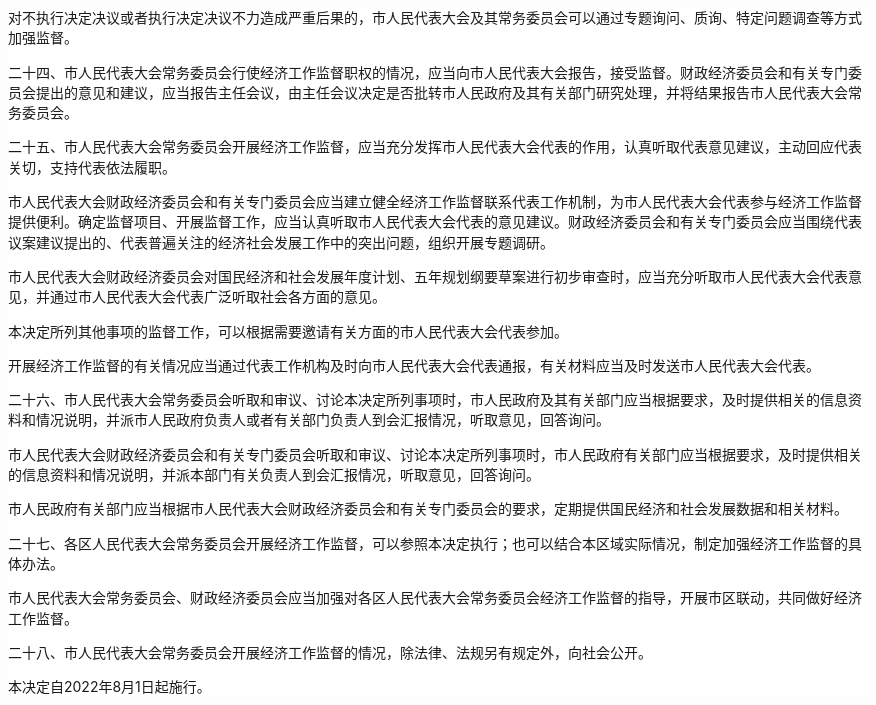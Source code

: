 对不执行决定决议或者执行决定决议不力造成严重后果的，市人民代表大会及其常务委员会可以通过专题询问、质询、特定问题调查等方式加强监督。

二十四、市人民代表大会常务委员会行使经济工作监督职权的情况，应当向市人民代表大会报告，接受监督。财政经济委员会和有关专门委员会提出的意见和建议，应当报告主任会议，由主任会议决定是否批转市人民政府及其有关部门研究处理，并将结果报告市人民代表大会常务委员会。

二十五、市人民代表大会常务委员会开展经济工作监督，应当充分发挥市人民代表大会代表的作用，认真听取代表意见建议，主动回应代表关切，支持代表依法履职。

市人民代表大会财政经济委员会和有关专门委员会应当建立健全经济工作监督联系代表工作机制，为市人民代表大会代表参与经济工作监督提供便利。确定监督项目、开展监督工作，应当认真听取市人民代表大会代表的意见建议。财政经济委员会和有关专门委员会应当围绕代表议案建议提出的、代表普遍关注的经济社会发展工作中的突出问题，组织开展专题调研。

市人民代表大会财政经济委员会对国民经济和社会发展年度计划、五年规划纲要草案进行初步审查时，应当充分听取市人民代表大会代表意见，并通过市人民代表大会代表广泛听取社会各方面的意见。

本决定所列其他事项的监督工作，可以根据需要邀请有关方面的市人民代表大会代表参加。

开展经济工作监督的有关情况应当通过代表工作机构及时向市人民代表大会代表通报，有关材料应当及时发送市人民代表大会代表。

二十六、市人民代表大会常务委员会听取和审议、讨论本决定所列事项时，市人民政府及其有关部门应当根据要求，及时提供相关的信息资料和情况说明，并派市人民政府负责人或者有关部门负责人到会汇报情况，听取意见，回答询问。

市人民代表大会财政经济委员会和有关专门委员会听取和审议、讨论本决定所列事项时，市人民政府有关部门应当根据要求，及时提供相关的信息资料和情况说明，并派本部门有关负责人到会汇报情况，听取意见，回答询问。

市人民政府有关部门应当根据市人民代表大会财政经济委员会和有关专门委员会的要求，定期提供国民经济和社会发展数据和相关材料。

二十七、各区人民代表大会常务委员会开展经济工作监督，可以参照本决定执行；也可以结合本区域实际情况，制定加强经济工作监督的具体办法。

市人民代表大会常务委员会、财政经济委员会应当加强对各区人民代表大会常务委员会经济工作监督的指导，开展市区联动，共同做好经济工作监督。

二十八、市人民代表大会常务委员会开展经济工作监督的情况，除法律、法规另有规定外，向社会公开。

本决定自2022年8月1日起施行。
